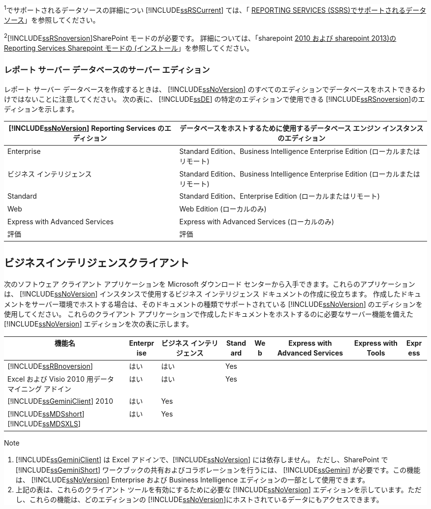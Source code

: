  <sup>1</sup>でサポートされるデータソースの詳細につい [!INCLUDE[ssRSCurrent](../includes/ssrscurrent-md.md)] ては、「 [REPORTING SERVICES &#40;SSRS&#41;でサポートされるデータソース](../reporting-services/create-deploy-and-manage-mobile-and-paginated-reports.md)」を参照してください。  
  
 <sup>2</sup>[!INCLUDE[ssRSnoversion](../includes/ssrsnoversion-md.md)]SharePoint モードのが必要です。 詳細については、「sharepoint [2010 および sharepoint 2013&#41;の Reporting Services Sharepoint モードの &#40;インストール](../reporting-services/install-windows/install-reporting-services-sharepoint-mode.md)」を参照してください。  
  
### <a name="report-server-database-server-edition-requirements"></a>レポート サーバー データベースのサーバー エディション  
 レポート サーバー データベースを作成するときは、 [!INCLUDE[ssNoVersion](../includes/ssnoversion-md.md)] のすべてのエディションでデータベースをホストできるわけではないことに注意してください。 次の表に、 [!INCLUDE[ssDE](../includes/ssde-md.md)] の特定のエディションで使用できる [!INCLUDE[ssRSnoversion](../includes/ssrsnoversion-md.md)]のエディションを示します。  
  
|[!INCLUDE[ssNoVersion](../includes/ssnoversion-md.md)] Reporting Services のエディション|データベースをホストするために使用するデータベース エンジン インスタンスのエディション|  
|----------------------------------------------------------------------|---------------------------------------------------------------------------|  
|Enterprise|Standard Edition、Business Intelligence Enterprise Edition (ローカルまたはリモート)|  
|ビジネス インテリジェンス|Standard Edition、Business Intelligence Enterprise Edition (ローカルまたはリモート)|  
|Standard|Standard Edition、Enterprise Edition (ローカルまたはリモート)|  
|Web|Web Edition (ローカルのみ)|  
|Express with Advanced Services|Express with Advanced Services (ローカルのみ)|  
|評価|評価|  
  
##  <a name="business-intelligence-clients"></a><a name="BIClients"></a>ビジネスインテリジェンスクライアント  
 次のソフトウェア クライアント アプリケーションを Microsoft ダウンロード センターから入手できます。これらのアプリケーションは、 [!INCLUDE[ssNoVersion](../includes/ssnoversion-md.md)] インスタンスで使用するビジネス インテリジェンス ドキュメントの作成に役立ちます。 作成したドキュメントをサーバー環境でホストする場合は、そのドキュメントの種類でサポートされている [!INCLUDE[ssNoVersion](../includes/ssnoversion-md.md)] のエディションを使用してください。 これらのクライアント アプリケーションで作成したドキュメントをホストするのに必要なサーバー機能を備えた [!INCLUDE[ssNoVersion](../includes/ssnoversion-md.md)] エディションを次の表に示します。  
  
|機能名|Enterprise|ビジネス インテリジェンス|Standard|Web|Express with Advanced Services|Express with Tools|Express|  
|------------------|----------------|---------------------------|--------------|---------|------------------------------------|------------------------|-------------|  
|[!INCLUDE[ssRBnoversion](../includes/ssrbnoversion.md)]|はい|はい|Yes|||||  
|Excel および Visio 2010 用データ マイニング アドイン|はい|はい|Yes|||||  
|[!INCLUDE[ssGeminiClient](../includes/ssgeminiclient-md.md)] 2010|はい|Yes||||||  
|[!INCLUDE[ssMDSshort](../includes/ssmdsshort-md.md)] [!INCLUDE[ssMDSXLS](../includes/ssmdsxls-md.md)]|はい|Yes||||||  
  
> [!NOTE]
>  1.  [!INCLUDE[ssGeminiClient](../includes/ssgeminiclient-md.md)] は Excel アドインで、[!INCLUDE[ssNoVersion](../includes/ssnoversion-md.md)] には依存しません。 ただし、SharePoint で [!INCLUDE[ssGeminiShort](../includes/ssgeminishort-md.md)] ワークブックの共有およびコラボレーションを行うには、 [!INCLUDE[ssGemini](../includes/ssgemini-md.md)] が必要です。この機能は、 [!INCLUDE[ssNoVersion](../includes/ssnoversion-md.md)] Enterprise および Business Intelligence エディションの一部として使用できます。  
> 2.  上記の表は、これらのクライアント ツールを有効にするために必要な [!INCLUDE[ssNoVersion](../includes/ssnoversion-md.md)] エディションを示しています。ただし、これらの機能は、どのエディションの [!INCLUDE[ssNoVersion](../includes/ssnoversion-md.md)]にホストされているデータにもアクセスできます。  
  